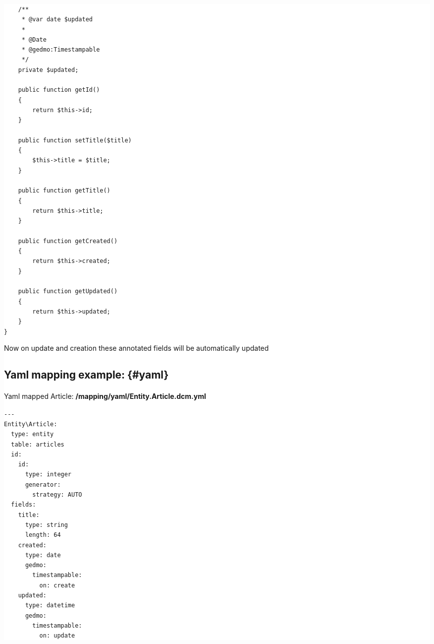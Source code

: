         /**
         * @var date $updated
         *
         * @Date
         * @gedmo:Timestampable
         */
        private $updated;
    
        public function getId()
        {
            return $this->id;
        }
    
        public function setTitle($title)
        {
            $this->title = $title;
        }
    
        public function getTitle()
        {
            return $this->title;
        }
    
        public function getCreated()
        {
            return $this->created;
        }
    
        public function getUpdated()
        {
            return $this->updated;
        }
    }

Now on update and creation these annotated fields will be automatically updated

## Yaml mapping example: {#yaml}

Yaml mapped Article: **/mapping/yaml/Entity.Article.dcm.yml**

    ---
    Entity\Article:
      type: entity
      table: articles
      id:
        id:
          type: integer
          generator:
            strategy: AUTO
      fields:
        title:
          type: string
          length: 64
        created:
          type: date
          gedmo:
            timestampable:
              on: create
        updated:
          type: datetime
          gedmo:
            timestampable:
              on: update
